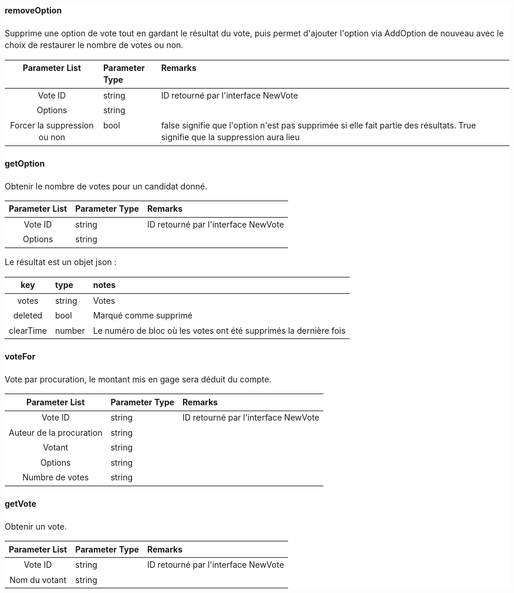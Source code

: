 #### removeOption
Supprime une option de vote tout en gardant le résultat du vote, puis permet d'ajouter l'option via AddOption de nouveau avec le choix de restaurer le nombre de votes ou non.

| Parameter List | Parameter Type | Remarks |
| :----: | :------ | :------ |
| Vote ID| string | ID retourné par l'interface NewVote |
| Options | string ||
Forcer la suppression ou non | bool | false signifie que l'option n'est pas supprimée si elle fait partie des résultats. True signifie que la suppression aura lieu |

#### getOption
Obtenir le nombre de votes pour un candidat donné.

| Parameter List | Parameter Type | Remarks |
| :----: | :------ | :------ |
| Vote ID| string | ID retourné par l'interface NewVote |
| Options | string ||

Le résultat est un objet json :

| key | type | notes |
| :----: | :------ | :------ |
| votes| string | Votes |
| deleted| bool | Marqué comme supprimé |
| clearTime| number | Le numéro de bloc où les votes ont été supprimés la dernière fois |

#### voteFor
Vote par procuration, le montant mis en gage sera déduit du compte.

| Parameter List | Parameter Type | Remarks |
| :----: | :------ |:------ |
| Vote ID| string | ID retourné par l'interface NewVote |
| Auteur de la procuration | string ||
| Votant | string ||
| Options | string ||
| Numbre de votes | string ||

#### getVote
Obtenir un vote.

| Parameter List | Parameter Type | Remarks |
| :----: | :------ |:------ |
| Vote ID| string | ID retourné par l'interface NewVote |
| Nom du votant | string ||
